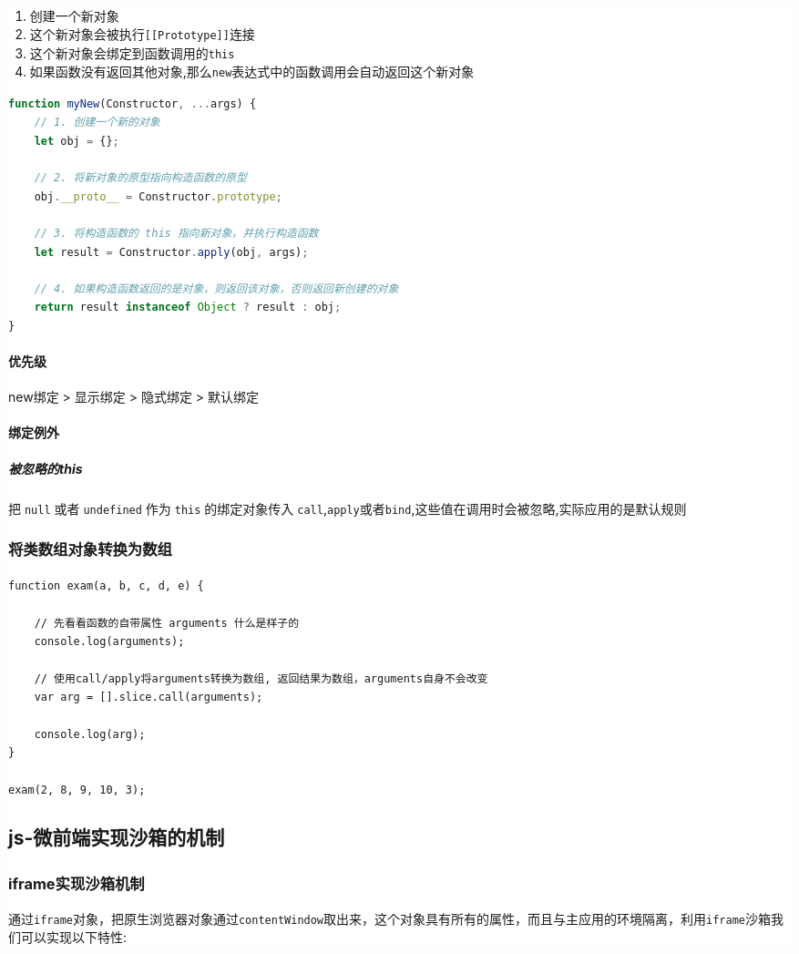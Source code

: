1. 创建一个新对象
2. 这个新对象会被执行`[[Prototype]]`连接
3. 这个新对象会绑定到函数调用的`this`
4. 如果函数没有返回其他对象,那么`new`表达式中的函数调用会自动返回这个新对象

```javaScript
function myNew(Constructor, ...args) {
    // 1. 创建一个新的对象
    let obj = {};

    // 2. 将新对象的原型指向构造函数的原型
    obj.__proto__ = Constructor.prototype;

    // 3. 将构造函数的 this 指向新对象，并执行构造函数
    let result = Constructor.apply(obj, args);

    // 4. 如果构造函数返回的是对象，则返回该对象，否则返回新创建的对象
    return result instanceof Object ? result : obj;
}
```

#### 优先级

new绑定 > 显示绑定 > 隐式绑定 > 默认绑定

#### 绑定例外

##### 被忽略的this

把 `null` 或者 `undefined` 作为 `this` 的绑定对象传入 `call`,`apply`或者`bind`,这些值在调用时会被忽略,实际应用的是默认规则

### 将类数组对象转换为数组

```()
function exam(a, b, c, d, e) {

    // 先看看函数的自带属性 arguments 什么是样子的
    console.log(arguments);

    // 使用call/apply将arguments转换为数组, 返回结果为数组，arguments自身不会改变
    var arg = [].slice.call(arguments);

    console.log(arg);
}

exam(2, 8, 9, 10, 3);
```

## js-微前端实现沙箱的机制

### iframe实现沙箱机制

通过`iframe`对象，把原生浏览器对象通过`contentWindow`取出来，这个对象具有所有的属性，而且与主应用的环境隔离，利用`iframe`沙箱我们可以实现以下特性:

